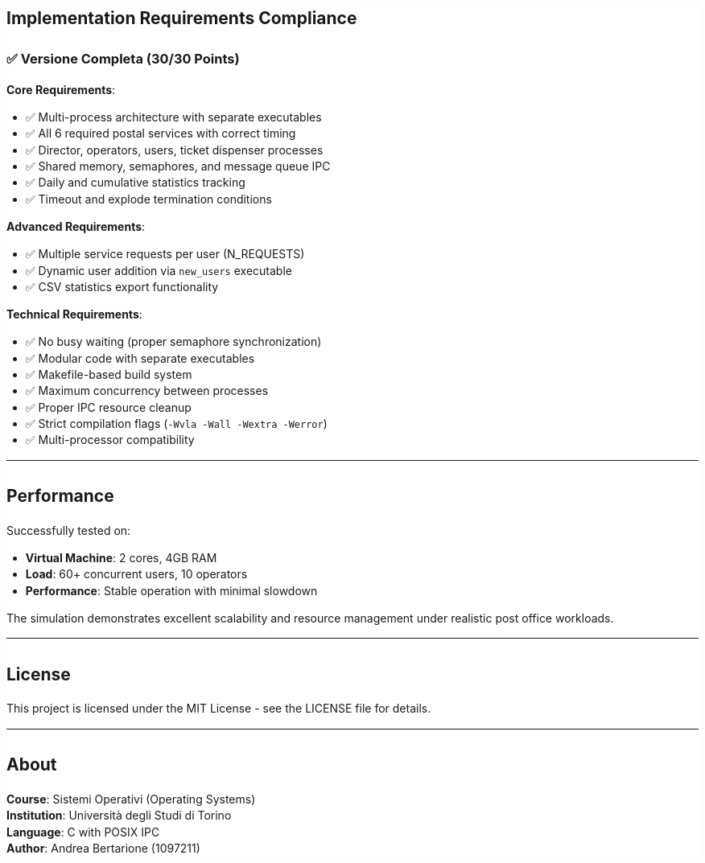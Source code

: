 
## Implementation Requirements Compliance

### ✅ Versione Completa (30/30 Points)

**Core Requirements**:
- ✅ Multi-process architecture with separate executables  
- ✅ All 6 required postal services with correct timing  
- ✅ Director, operators, users, ticket dispenser processes  
- ✅ Shared memory, semaphores, and message queue IPC  
- ✅ Daily and cumulative statistics tracking  
- ✅ Timeout and explode termination conditions  

**Advanced Requirements**:
- ✅ Multiple service requests per user (N_REQUESTS)  
- ✅ Dynamic user addition via `new_users` executable  
- ✅ CSV statistics export functionality  

**Technical Requirements**:
- ✅ No busy waiting (proper semaphore synchronization)  
- ✅ Modular code with separate executables  
- ✅ Makefile-based build system  
- ✅ Maximum concurrency between processes  
- ✅ Proper IPC resource cleanup  
- ✅ Strict compilation flags (`-Wvla -Wall -Wextra -Werror`)  
- ✅ Multi-processor compatibility  

---

## Performance

Successfully tested on:
- **Virtual Machine**: 2 cores, 4GB RAM  
- **Load**: 60+ concurrent users, 10 operators  
- **Performance**: Stable operation with minimal slowdown  

The simulation demonstrates excellent scalability and resource management under realistic post office workloads.

---

## License

This project is licensed under the MIT License - see the LICENSE file for details.

---

## About

**Course**: Sistemi Operativi (Operating Systems)  
**Institution**: Università degli Studi di Torino  
**Language**: C with POSIX IPC  
**Author**: Andrea Bertarione  (1097211)
